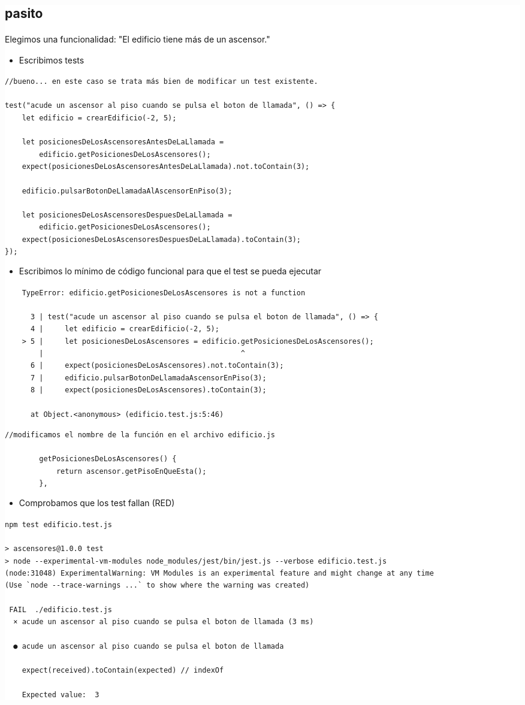 ## pasito

Elegimos una funcionalidad: "El edificio tiene más de un ascensor."

- Escribimos tests
````
//bueno... en este caso se trata más bien de modificar un test existente.

test("acude un ascensor al piso cuando se pulsa el boton de llamada", () => {
    let edificio = crearEdificio(-2, 5);

    let posicionesDeLosAscensoresAntesDeLaLlamada =
        edificio.getPosicionesDeLosAscensores();
    expect(posicionesDeLosAscensoresAntesDeLaLlamada).not.toContain(3);

    edificio.pulsarBotonDeLlamadaAlAscensorEnPiso(3);

    let posicionesDeLosAscensoresDespuesDeLaLlamada =
        edificio.getPosicionesDeLosAscensores();
    expect(posicionesDeLosAscensoresDespuesDeLaLlamada).toContain(3);
});
````

- Escribimos lo mínimo de código funcional para que el test se pueda ejecutar
````
    TypeError: edificio.getPosicionesDeLosAscensores is not a function

      3 | test("acude un ascensor al piso cuando se pulsa el boton de llamada", () => {
      4 |     let edificio = crearEdificio(-2, 5);
    > 5 |     let posicionesDeLosAscensores = edificio.getPosicionesDeLosAscensores();
        |                                              ^
      6 |     expect(posicionesDeLosAscensores).not.toContain(3);
      7 |     edificio.pulsarBotonDeLlamadaAscensorEnPiso(3);
      8 |     expect(posicionesDeLosAscensores).toContain(3);

      at Object.<anonymous> (edificio.test.js:5:46)
````

````
//modificamos el nombre de la función en el archivo edificio.js

        getPosicionesDeLosAscensores() {
            return ascensor.getPisoEnQueEsta();
        },
````

- Comprobamos que los test fallan (RED)
````
npm test edificio.test.js

> ascensores@1.0.0 test
> node --experimental-vm-modules node_modules/jest/bin/jest.js --verbose edificio.test.js
(node:31048) ExperimentalWarning: VM Modules is an experimental feature and might change at any time
(Use `node --trace-warnings ...` to show where the warning was created)

 FAIL  ./edificio.test.js
  × acude un ascensor al piso cuando se pulsa el boton de llamada (3 ms)                                                                                                   
                                                                                                                                                                           
  ● acude un ascensor al piso cuando se pulsa el boton de llamada                                                                                                          
                                                                                                                                                                           
    expect(received).toContain(expected) // indexOf

    Expected value:  3
````